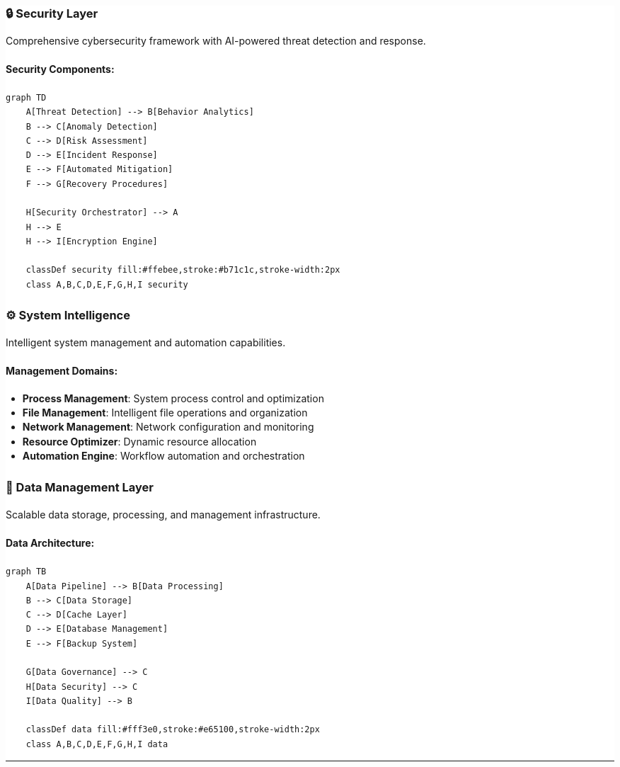 ### 🔒 Security Layer
Comprehensive cybersecurity framework with AI-powered threat detection and response.

#### Security Components:
```mermaid
graph TD
    A[Threat Detection] --> B[Behavior Analytics]
    B --> C[Anomaly Detection]
    C --> D[Risk Assessment]
    D --> E[Incident Response]
    E --> F[Automated Mitigation]
    F --> G[Recovery Procedures]
    
    H[Security Orchestrator] --> A
    H --> E
    H --> I[Encryption Engine]
    
    classDef security fill:#ffebee,stroke:#b71c1c,stroke-width:2px
    class A,B,C,D,E,F,G,H,I security
```

### ⚙️ System Intelligence
Intelligent system management and automation capabilities.

#### Management Domains:
- **Process Management**: System process control and optimization
- **File Management**: Intelligent file operations and organization
- **Network Management**: Network configuration and monitoring
- **Resource Optimizer**: Dynamic resource allocation
- **Automation Engine**: Workflow automation and orchestration

### 💾 Data Management Layer
Scalable data storage, processing, and management infrastructure.

#### Data Architecture:
```mermaid
graph TB
    A[Data Pipeline] --> B[Data Processing]
    B --> C[Data Storage]
    C --> D[Cache Layer]
    D --> E[Database Management]
    E --> F[Backup System]
    
    G[Data Governance] --> C
    H[Data Security] --> C
    I[Data Quality] --> B
    
    classDef data fill:#fff3e0,stroke:#e65100,stroke-width:2px
    class A,B,C,D,E,F,G,H,I data
```

---